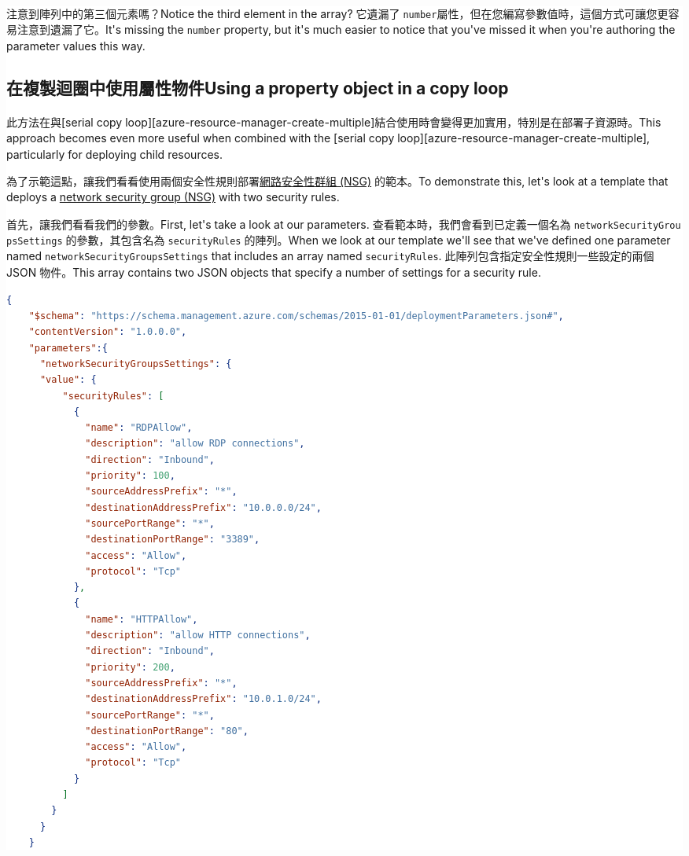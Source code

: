 <span data-ttu-id="bce0a-132">注意到陣列中的第三個元素嗎？</span><span class="sxs-lookup"><span data-stu-id="bce0a-132">Notice the third element in the array?</span></span> <span data-ttu-id="bce0a-133">它遺漏了 `number`屬性，但在您編寫參數值時，這個方式可讓您更容易注意到遺漏了它。</span><span class="sxs-lookup"><span data-stu-id="bce0a-133">It's missing the `number` property, but it's much easier to notice that you've missed it when you're authoring the parameter values this way.</span></span>

## <a name="using-a-property-object-in-a-copy-loop"></a><span data-ttu-id="bce0a-134">在複製迴圈中使用屬性物件</span><span class="sxs-lookup"><span data-stu-id="bce0a-134">Using a property object in a copy loop</span></span>

<span data-ttu-id="bce0a-135">此方法在與[serial copy loop][azure-resource-manager-create-multiple]結合使用時會變得更加實用，特別是在部署子資源時。</span><span class="sxs-lookup"><span data-stu-id="bce0a-135">This approach becomes even more useful when combined with the [serial copy loop][azure-resource-manager-create-multiple], particularly for deploying child resources.</span></span> 

<span data-ttu-id="bce0a-136">為了示範這點，讓我們看看使用兩個安全性規則部署[網路安全性群組 (NSG)][nsg] 的範本。</span><span class="sxs-lookup"><span data-stu-id="bce0a-136">To demonstrate this, let's look at a template that deploys a [network security group (NSG)][nsg] with two security rules.</span></span> 

<span data-ttu-id="bce0a-137">首先，讓我們看看我們的參數。</span><span class="sxs-lookup"><span data-stu-id="bce0a-137">First, let's take a look at our parameters.</span></span> <span data-ttu-id="bce0a-138">查看範本時，我們會看到已定義一個名為 `networkSecurityGroupsSettings` 的參數，其包含名為 `securityRules` 的陣列。</span><span class="sxs-lookup"><span data-stu-id="bce0a-138">When we look at our template we'll see that we've defined one parameter named `networkSecurityGroupsSettings` that includes an array named `securityRules`.</span></span> <span data-ttu-id="bce0a-139">此陣列包含指定安全性規則一些設定的兩個 JSON 物件。</span><span class="sxs-lookup"><span data-stu-id="bce0a-139">This array contains two JSON objects that specify a number of settings for a security rule.</span></span>

```json
{
    "$schema": "https://schema.management.azure.com/schemas/2015-01-01/deploymentParameters.json#",
    "contentVersion": "1.0.0.0",
    "parameters":{ 
      "networkSecurityGroupsSettings": {
      "value": {
          "securityRules": [
            {
              "name": "RDPAllow",
              "description": "allow RDP connections",
              "direction": "Inbound",
              "priority": 100,
              "sourceAddressPrefix": "*",
              "destinationAddressPrefix": "10.0.0.0/24",
              "sourcePortRange": "*",
              "destinationPortRange": "3389",
              "access": "Allow",
              "protocol": "Tcp"
            },
            {
              "name": "HTTPAllow",
              "description": "allow HTTP connections",
              "direction": "Inbound",
              "priority": 200,
              "sourceAddressPrefix": "*",
              "destinationAddressPrefix": "10.0.1.0/24",
              "sourcePortRange": "*",
              "destinationPortRange": "80",
              "access": "Allow",
              "protocol": "Tcp"
            }
          ]
        }
      }
    }
```

[azure-resource-manager-authoring-templates]: /azure/azure-resource-manager/resource-group-authoring-templates
[azure-resource-manager-create-template]: /azure/azure-resource-manager/resource-manager-create-first-template
[azure-resource-manager-create-multiple-instances]: /azure/azure-resource-manager/resource-group-create-multiple
[azure-resource-manager-functions]: /azure/azure-resource-manager/resource-group-template-functions-resource
[nsg]: /azure/virtual-network/virtual-networks-nsg